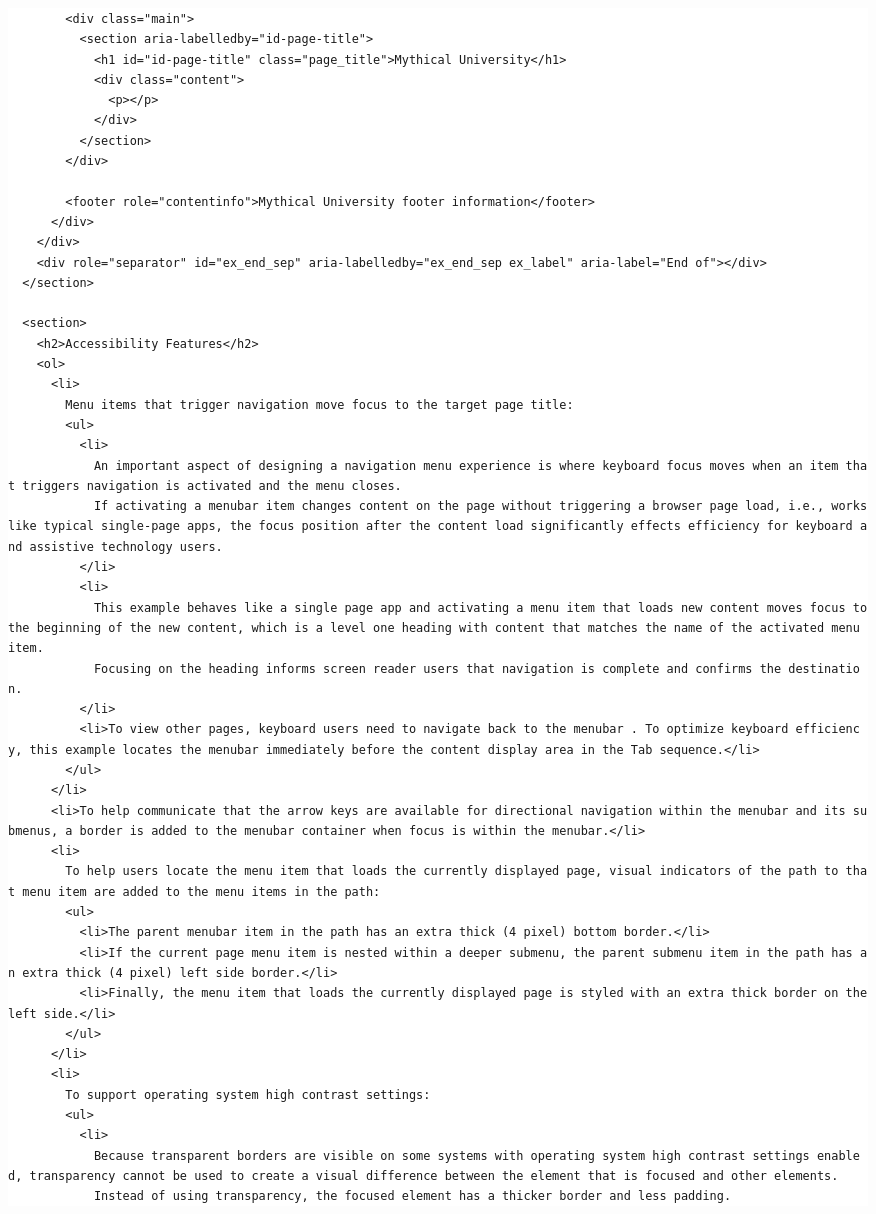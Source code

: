             <div class="main">
              <section aria-labelledby="id-page-title">
                <h1 id="id-page-title" class="page_title">Mythical University</h1>
                <div class="content">
                  <p></p>
                </div>
              </section>
            </div>
            
            <footer role="contentinfo">Mythical University footer information</footer>
          </div>
        </div>
        <div role="separator" id="ex_end_sep" aria-labelledby="ex_end_sep ex_label" aria-label="End of"></div>
      </section>

      <section>
        <h2>Accessibility Features</h2>
        <ol>
          <li>
            Menu items that trigger navigation move focus to the target page title:
            <ul>
              <li>
                An important aspect of designing a navigation menu experience is where keyboard focus moves when an item that triggers navigation is activated and the menu closes.
                If activating a menubar item changes content on the page without triggering a browser page load, i.e., works like typical single-page apps, the focus position after the content load significantly effects efficiency for keyboard and assistive technology users.
              </li>
              <li>
                This example behaves like a single page app and activating a menu item that loads new content moves focus to the beginning of the new content, which is a level one heading with content that matches the name of the activated menu item.
                Focusing on the heading informs screen reader users that navigation is complete and confirms the destination.
              </li>
              <li>To view other pages, keyboard users need to navigate back to the menubar . To optimize keyboard efficiency, this example locates the menubar immediately before the content display area in the Tab sequence.</li>
            </ul>
          </li>
          <li>To help communicate that the arrow keys are available for directional navigation within the menubar and its submenus, a border is added to the menubar container when focus is within the menubar.</li>
          <li>
            To help users locate the menu item that loads the currently displayed page, visual indicators of the path to that menu item are added to the menu items in the path:
            <ul>
              <li>The parent menubar item in the path has an extra thick (4 pixel) bottom border.</li>
              <li>If the current page menu item is nested within a deeper submenu, the parent submenu item in the path has an extra thick (4 pixel) left side border.</li>
              <li>Finally, the menu item that loads the currently displayed page is styled with an extra thick border on the left side.</li>
            </ul>
          </li>
          <li>
            To support operating system high contrast settings:
            <ul>
              <li>
                Because transparent borders are visible on some systems with operating system high contrast settings enabled, transparency cannot be used to create a visual difference between the element that is focused and other elements.
                Instead of using transparency, the focused element has a thicker border and less padding.